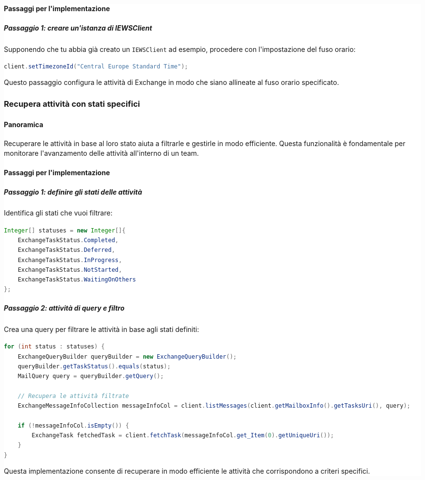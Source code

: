 #### Passaggi per l'implementazione

##### Passaggio 1: creare un'istanza di IEWSClient
Supponendo che tu abbia già creato un `IEWSClient` ad esempio, procedere con l'impostazione del fuso orario:

```java
client.setTimezoneId("Central Europe Standard Time");
```

Questo passaggio configura le attività di Exchange in modo che siano allineate al fuso orario specificato.

### Recupera attività con stati specifici

#### Panoramica
Recuperare le attività in base al loro stato aiuta a filtrarle e gestirle in modo efficiente. Questa funzionalità è fondamentale per monitorare l'avanzamento delle attività all'interno di un team.

#### Passaggi per l'implementazione

##### Passaggio 1: definire gli stati delle attività
Identifica gli stati che vuoi filtrare:

```java
Integer[] statuses = new Integer[]{
    ExchangeTaskStatus.Completed,
    ExchangeTaskStatus.Deferred,
    ExchangeTaskStatus.InProgress,
    ExchangeTaskStatus.NotStarted,
    ExchangeTaskStatus.WaitingOnOthers
};
```

##### Passaggio 2: attività di query e filtro
Crea una query per filtrare le attività in base agli stati definiti:

```java
for (int status : statuses) {
    ExchangeQueryBuilder queryBuilder = new ExchangeQueryBuilder();
    queryBuilder.getTaskStatus().equals(status);
    MailQuery query = queryBuilder.getQuery();
    
    // Recupera le attività filtrate
    ExchangeMessageInfoCollection messageInfoCol = client.listMessages(client.getMailboxInfo().getTasksUri(), query);

    if (!messageInfoCol.isEmpty()) {
        ExchangeTask fetchedTask = client.fetchTask(messageInfoCol.get_Item(0).getUniqueUri());
    }
}
```

Questa implementazione consente di recuperare in modo efficiente le attività che corrispondono a criteri specifici.
